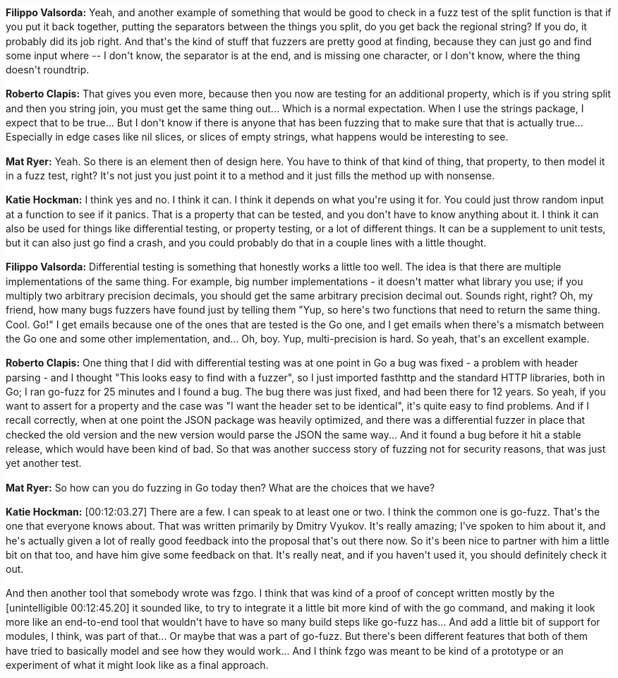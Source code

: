 **Filippo Valsorda:** Yeah, and another example of something that would be good to check in a fuzz test of the split function is that if you put it back together, putting the separators between the things you split, do you get back the regional string? If you do, it probably did its job right. And that's the kind of stuff that fuzzers are pretty good at finding, because they can just go and find some input where -- I don't know, the separator is at the end, and is missing one character, or I don't know, where the thing doesn't roundtrip.

**Roberto Clapis:** That gives you even more, because then you now are testing for an additional property, which is if you string split and then you string join, you must get the same thing out... Which is a normal expectation. When I use the strings package, I expect that to be true... But I don't know if there is anyone that has been fuzzing that to make sure that that is actually true... Especially in edge cases like nil slices, or slices of empty strings, what happens would be interesting to see.

**Mat Ryer:** Yeah. So there is an element then of design here. You have to think of that kind of thing, that property, to then model it in a fuzz test, right? It's not just you just point it to a method and it just fills the method up with nonsense.

**Katie Hockman:** I think yes and no. I think it can. I think it depends on what you're using it for. You could just throw random input at a function to see if it panics. That is a property that can be tested, and you don't have to know anything about it. I think it can also be used for things like differential testing, or property testing, or a lot of different things. It can be a supplement to unit tests, but it can also just go find a crash, and you could probably do that in a couple lines with a little thought.

**Filippo Valsorda:** Differential testing is something that honestly works a little too well. The idea is that there are multiple implementations of the same thing. For example, big number implementations - it doesn't matter what library you use; if you multiply two arbitrary precision decimals, you should get the same arbitrary precision decimal out. Sounds right, right? Oh, my friend, how many bugs fuzzers have found just by telling them "Yup, so here's two functions that need to return the same thing. Cool. Go!" I get emails because one of the ones that are tested is the Go one, and I get emails when there's a mismatch between the Go one and some other implementation, and... Oh, boy. Yup, multi-precision is hard. So yeah, that's an excellent example.

**Roberto Clapis:** One thing that I did with differential testing was at one point in Go a bug was fixed - a problem with header parsing - and I thought "This looks easy to find with a fuzzer", so I just imported fasthttp and the standard HTTP libraries, both in Go; I ran go-fuzz for 25 minutes and I found a bug. The bug there was just fixed, and had been there for 12 years. So yeah, if you want to assert for a property and the case was "I want the header set to be identical", it's quite easy to find problems. And if I recall correctly, when at one point the JSON package was heavily optimized, and there was a differential fuzzer in place that checked the old version and the new version would parse the JSON the same way... And it found a bug before it hit a stable release, which would have been kind of bad. So that was another success story of fuzzing not for security reasons, that was just yet another test.

**Mat Ryer:** So how can you do fuzzing in Go today then? What are the choices that we have?

**Katie Hockman:** \[00:12:03.27\] There are a few. I can speak to at least one or two. I think the common one is go-fuzz. That's the one that everyone knows about. That was written primarily by Dmitry Vyukov. It's really amazing; I've spoken to him about it, and he's actually given a lot of really good feedback into the proposal that's out there now. So it's been nice to partner with him a little bit on that too, and have him give some feedback on that. It's really neat, and if you haven't used it, you should definitely check it out.

And then another tool that somebody wrote was fzgo. I think that was kind of a proof of concept written mostly by the \[unintelligible 00:12:45.20\] it sounded like, to try to integrate it a little bit more kind of with the go command, and making it look more like an end-to-end tool that wouldn't have to have so many build steps like go-fuzz has... And add a little bit of support for modules, I think, was part of that... Or maybe that was a part of go-fuzz. But there's been different features that both of them have tried to basically model and see how they would work... And I think fzgo was meant to be kind of a prototype or an experiment of what it might look like as a final approach.
